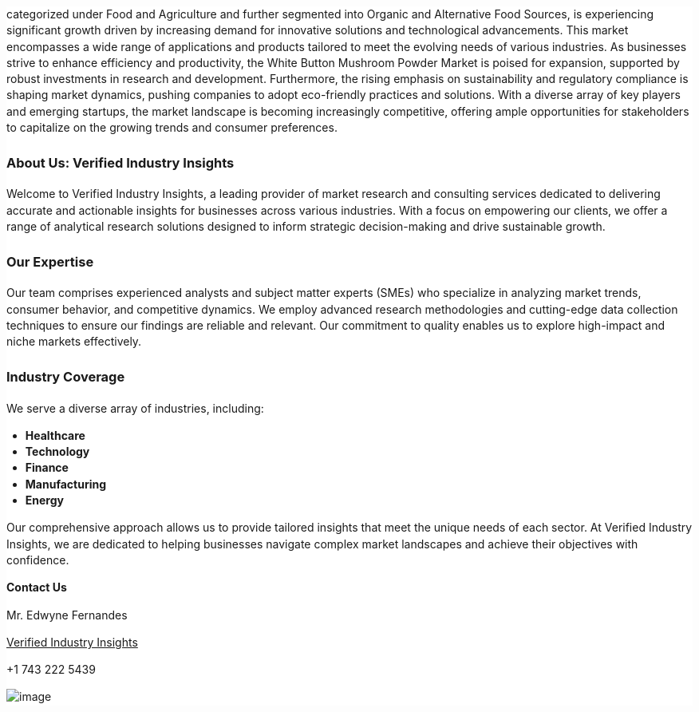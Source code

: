 categorized under Food and Agriculture and further segmented into Organic and Alternative Food Sources, is experiencing significant growth driven by increasing demand for innovative solutions and technological advancements. This market encompasses a wide range of applications and products tailored to meet the evolving needs of various industries. As businesses strive to enhance efficiency and productivity, the White Button Mushroom Powder Market is poised for expansion, supported by robust investments in research and development. Furthermore, the rising emphasis on sustainability and regulatory compliance is shaping market dynamics, pushing companies to adopt eco-friendly practices and solutions. With a diverse array of key players and emerging startups, the market landscape is becoming increasingly competitive, offering ample opportunities for stakeholders to capitalize on the growing trends and consumer preferences.</p><h3>About Us: Verified Industry Insights</h3><p>Welcome to Verified Industry Insights, a leading provider of market research and consulting services dedicated to delivering accurate and actionable insights for businesses across various industries. With a focus on empowering our clients, we offer a range of analytical research solutions designed to inform strategic decision-making and drive sustainable growth.</p><h3>Our Expertise</h3><p>Our team comprises experienced analysts and subject matter experts (SMEs) who specialize in analyzing market trends, consumer behavior, and competitive dynamics. We employ advanced research methodologies and cutting-edge data collection techniques to ensure our findings are reliable and relevant. Our commitment to quality enables us to explore high-impact and niche markets effectively.</p><h3>Industry Coverage</h3><p>We serve a diverse array of industries, including:</p><ul><li><strong>Healthcare</strong></li><li><strong>Technology</strong></li><li><strong>Finance</strong></li><li><strong>Manufacturing</strong></li><li><strong>Energy</strong></li></ul><p>Our comprehensive approach allows us to provide tailored insights that meet the unique needs of each sector. At Verified Industry Insights, we are dedicated to helping businesses navigate complex market landscapes and achieve their objectives with confidence.</p><p><strong>Contact Us</strong></p><p>Mr. Edwyne Fernandes</p><p><a href="https://www.verifiedindustryinsights.com/">Verified Industry Insights</a></p><p>+1 743 222 5439</p>
![image](https://github.com/user-attachments/assets/5e76a756-8d68-4ffc-baac-1ceac95a5e07)
